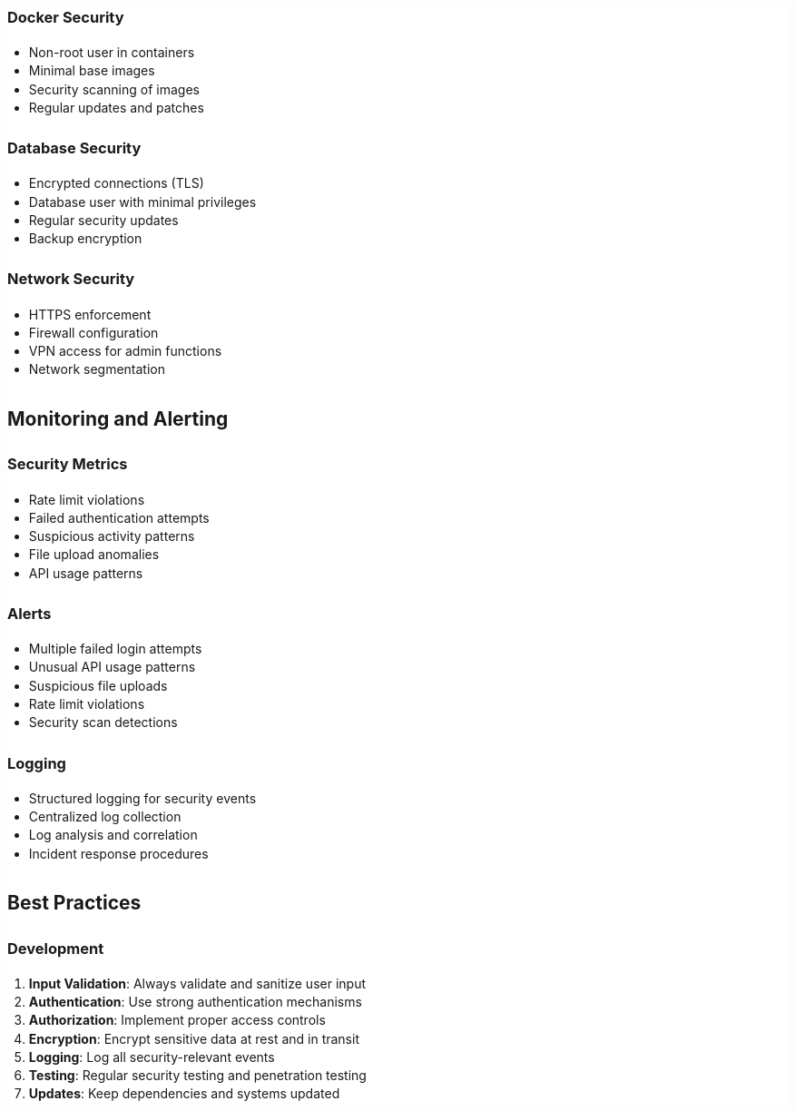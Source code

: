 ### Docker Security
- Non-root user in containers
- Minimal base images
- Security scanning of images
- Regular updates and patches

### Database Security
- Encrypted connections (TLS)
- Database user with minimal privileges
- Regular security updates
- Backup encryption

### Network Security
- HTTPS enforcement
- Firewall configuration
- VPN access for admin functions
- Network segmentation

## Monitoring and Alerting

### Security Metrics
- Rate limit violations
- Failed authentication attempts
- Suspicious activity patterns
- File upload anomalies
- API usage patterns

### Alerts
- Multiple failed login attempts
- Unusual API usage patterns
- Suspicious file uploads
- Rate limit violations
- Security scan detections

### Logging
- Structured logging for security events
- Centralized log collection
- Log analysis and correlation
- Incident response procedures

## Best Practices

### Development
1. **Input Validation**: Always validate and sanitize user input
2. **Authentication**: Use strong authentication mechanisms
3. **Authorization**: Implement proper access controls
4. **Encryption**: Encrypt sensitive data at rest and in transit
5. **Logging**: Log all security-relevant events
6. **Testing**: Regular security testing and penetration testing
7. **Updates**: Keep dependencies and systems updated
